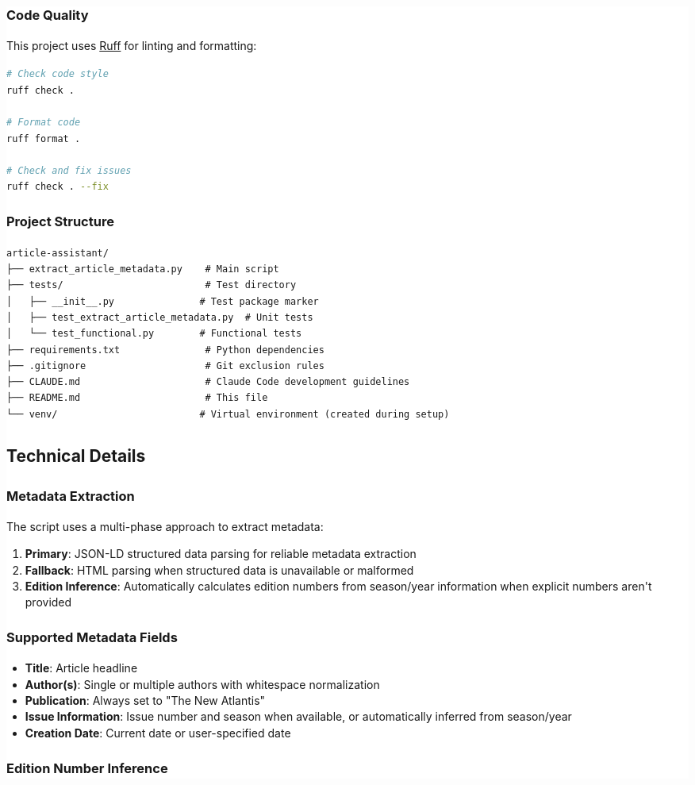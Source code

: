 ### Code Quality

This project uses [Ruff](https://docs.astral.sh/ruff/) for linting and formatting:

```bash
# Check code style
ruff check .

# Format code
ruff format .

# Check and fix issues
ruff check . --fix
```

### Project Structure

```
article-assistant/
├── extract_article_metadata.py    # Main script
├── tests/                         # Test directory
│   ├── __init__.py               # Test package marker
│   ├── test_extract_article_metadata.py  # Unit tests
│   └── test_functional.py        # Functional tests
├── requirements.txt               # Python dependencies
├── .gitignore                     # Git exclusion rules
├── CLAUDE.md                      # Claude Code development guidelines
├── README.md                      # This file
└── venv/                         # Virtual environment (created during setup)
```

## Technical Details

### Metadata Extraction

The script uses a multi-phase approach to extract metadata:

1. **Primary**: JSON-LD structured data parsing for reliable metadata extraction
2. **Fallback**: HTML parsing when structured data is unavailable or malformed
3. **Edition Inference**: Automatically calculates edition numbers from season/year information when explicit numbers aren't provided

### Supported Metadata Fields

- **Title**: Article headline
- **Author(s)**: Single or multiple authors with whitespace normalization
- **Publication**: Always set to "The New Atlantis"
- **Issue Information**: Issue number and season when available, or automatically inferred from season/year
- **Creation Date**: Current date or user-specified date

### Edition Number Inference
